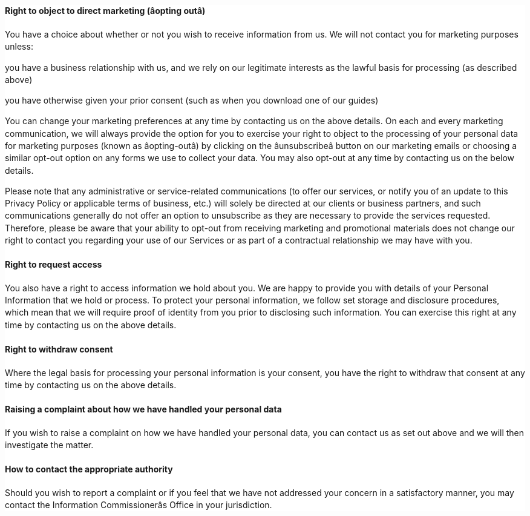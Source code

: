 #### Right to object to direct marketing (âopting outâ)

You have a choice about whether or not you wish to receive information from
us. We will not contact you for marketing purposes unless:

you have a business relationship with us, and we rely on our legitimate
interests as the lawful basis for processing (as described above)

you have otherwise given your prior consent (such as when you download one of
our guides)

You can change your marketing preferences at any time by contacting us on the
above details. On each and every marketing communication, we will always
provide the option for you to exercise your right to object to the processing
of your personal data for marketing purposes (known as âopting-outâ) by
clicking on the âunsubscribeâ button on our marketing emails or choosing a
similar opt-out option on any forms we use to collect your data. You may also
opt-out at any time by contacting us on the below details.

Please note that any administrative or service-related communications (to
offer our services, or notify you of an update to this Privacy Policy or
applicable terms of business, etc.) will solely be directed at our clients or
business partners, and such communications generally do not offer an option to
unsubscribe as they are necessary to provide the services requested.
Therefore, please be aware that your ability to opt-out from receiving
marketing and promotional materials does not change our right to contact you
regarding your use of our Services or as part of a contractual relationship we
may have with you.

#### Right to request access

You also have a right to access information we hold about you. We are happy to
provide you with details of your Personal Information that we hold or process.
To protect your personal information, we follow set storage and disclosure
procedures, which mean that we will require proof of identity from you prior
to disclosing such information. You can exercise this right at any time by
contacting us on the above details.

#### Right to withdraw consent

Where the legal basis for processing your personal information is your
consent, you have the right to withdraw that consent at any time by contacting
us on the above details.

#### Raising a complaint about how we have handled your personal data

If you wish to raise a complaint on how we have handled your personal data,
you can contact us as set out above and we will then investigate the matter.

#### How to contact the appropriate authority

Should you wish to report a complaint or if you feel that we have not
addressed your concern in a satisfactory manner, you may contact the
Information Commissionerâs Office in your jurisdiction.
